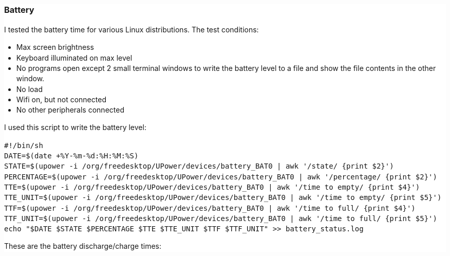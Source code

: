 </div>
<div class="section" id="battery">
<h3>Battery</h3>
<p>I tested the battery time for various Linux distributions.
The test conditions:</p>
<ul class="simple">
<li>Max screen brightness</li>
<li>Keyboard illuminated on max level</li>
<li>No programs open except 2 small terminal windows to write the battery level to a file and show the file contents
in the other window.</li>
<li>No load</li>
<li>Wifi on, but not connected</li>
<li>No other peripherals connected</li>
</ul>
<p>I used this script to write the battery level:</p>
<div class="highlight-bash notranslate"><div class="highlight"><pre><span></span><span class="ch">#!/bin/sh</span>
<span class="nv">DATE</span><span class="o">=</span><span class="k">$(</span>date +%Y-%m-%d:%H:%M:%S<span class="k">)</span>
<span class="nv">STATE</span><span class="o">=</span><span class="k">$(</span>upower -i /org/freedesktop/UPower/devices/battery_BAT0 <span class="p">|</span> awk <span class="s1">&#39;/state/ {print $2}&#39;</span><span class="k">)</span>
<span class="nv">PERCENTAGE</span><span class="o">=</span><span class="k">$(</span>upower -i /org/freedesktop/UPower/devices/battery_BAT0 <span class="p">|</span> awk <span class="s1">&#39;/percentage/ {print $2}&#39;</span><span class="k">)</span>
<span class="nv">TTE</span><span class="o">=</span><span class="k">$(</span>upower -i /org/freedesktop/UPower/devices/battery_BAT0 <span class="p">|</span> awk <span class="s1">&#39;/time to empty/ {print $4}&#39;</span><span class="k">)</span>
<span class="nv">TTE_UNIT</span><span class="o">=</span><span class="k">$(</span>upower -i /org/freedesktop/UPower/devices/battery_BAT0 <span class="p">|</span> awk <span class="s1">&#39;/time to empty/ {print $5}&#39;</span><span class="k">)</span>
<span class="nv">TTF</span><span class="o">=</span><span class="k">$(</span>upower -i /org/freedesktop/UPower/devices/battery_BAT0 <span class="p">|</span> awk <span class="s1">&#39;/time to full/ {print $4}&#39;</span><span class="k">)</span>
<span class="nv">TTF_UNIT</span><span class="o">=</span><span class="k">$(</span>upower -i /org/freedesktop/UPower/devices/battery_BAT0 <span class="p">|</span> awk <span class="s1">&#39;/time to full/ {print $5}&#39;</span><span class="k">)</span>
<span class="nb">echo</span> <span class="s2">&quot;</span><span class="nv">$DATE</span><span class="s2"> </span><span class="nv">$STATE</span><span class="s2"> </span><span class="nv">$PERCENTAGE</span><span class="s2"> </span><span class="nv">$TTE</span><span class="s2"> </span><span class="nv">$TTE_UNIT</span><span class="s2"> </span><span class="nv">$TTF</span><span class="s2"> </span><span class="nv">$TTF_UNIT</span><span class="s2">&quot;</span> &gt;&gt; battery_status.log
</pre></div>
</div>
<p>These are the battery discharge/charge times:</p>
